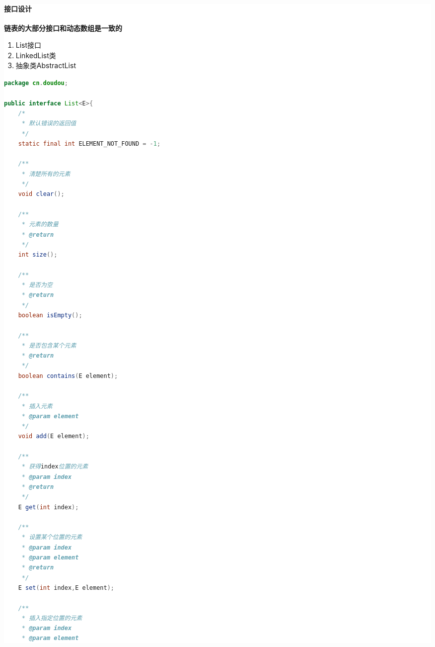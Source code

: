 #### 接口设计

**链表的大部分接口和动态数组是一致的**

1. List接口
2. LinkedList类
3. 抽象类AbstractList

```java
package cn.doudou;

public interface List<E>{
    /*
     * 默认错误的返回值
     */
    static final int ELEMENT_NOT_FOUND = -1;

    /**
     * 清楚所有的元素
     */
    void clear();

    /**
     * 元素的数量
     * @return
     */
    int size();

    /**
     * 是否为空
     * @return
     */
    boolean isEmpty();

    /**
     * 是否包含某个元素
     * @return
     */
    boolean contains(E element);

    /**
     * 插入元素
     * @param element
     */
    void add(E element);

    /**
     * 获得index位置的元素
     * @param index
     * @return
     */
    E get(int index);

    /**
     * 设置某个位置的元素
     * @param index
     * @param element
     * @return
     */
    E set(int index,E element);

    /**
     * 插入指定位置的元素
     * @param index
     * @param element
```